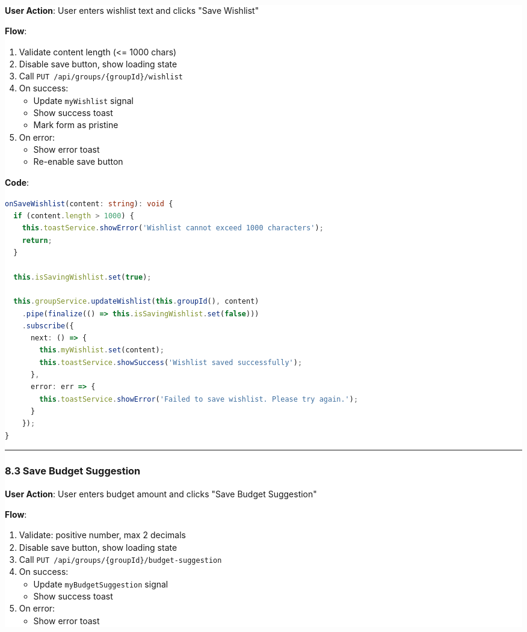 **User Action**: User enters wishlist text and clicks "Save Wishlist"

**Flow**:
1. Validate content length (<= 1000 chars)
2. Disable save button, show loading state
3. Call `PUT /api/groups/{groupId}/wishlist`
4. On success:
   - Update `myWishlist` signal
   - Show success toast
   - Mark form as pristine
5. On error:
   - Show error toast
   - Re-enable save button

**Code**:
```typescript
onSaveWishlist(content: string): void {
  if (content.length > 1000) {
    this.toastService.showError('Wishlist cannot exceed 1000 characters');
    return;
  }

  this.isSavingWishlist.set(true);

  this.groupService.updateWishlist(this.groupId(), content)
    .pipe(finalize(() => this.isSavingWishlist.set(false)))
    .subscribe({
      next: () => {
        this.myWishlist.set(content);
        this.toastService.showSuccess('Wishlist saved successfully');
      },
      error: err => {
        this.toastService.showError('Failed to save wishlist. Please try again.');
      }
    });
}
```

---

### 8.3 Save Budget Suggestion

**User Action**: User enters budget amount and clicks "Save Budget Suggestion"

**Flow**:
1. Validate: positive number, max 2 decimals
2. Disable save button, show loading state
3. Call `PUT /api/groups/{groupId}/budget-suggestion`
4. On success:
   - Update `myBudgetSuggestion` signal
   - Show success toast
5. On error:
   - Show error toast
